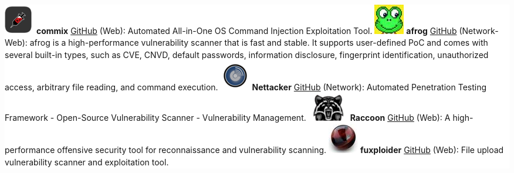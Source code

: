 <tr>
<td><img src="assets/exploitation/commix.png"></td>
<td><b>commix</b></td>
<td><a href="https://github.com/commixproject/commix">GitHub</a></td>
<td>(Web): Automated All-in-One OS Command Injection Exploitation Tool.</td>
</tr>

<tr>
<td><img src="assets/vulnerability-scanner/afrog.jpg"></td>
<td><b>afrog</b></td>
<td><a href="https://github.com/zan8in/afrog">GitHub</a></td>
<td>(Network-Web): afrog is a high-performance vulnerability scanner that is fast and stable. It supports user-defined PoC and comes with several built-in types, such as CVE, CNVD, default passwords, information disclosure, fingerprint identification, unauthorized access, arbitrary file reading, and command execution.</td>
</tr>

<tr>
<td><img src="assets/vulnerability-scanner/Nettacker.png"></td>
<td><b>Nettacker</b></td>
<td><a href="https://github.com/OWASP/Nettacker">GitHub</a></td>
<td>(Network): Automated Penetration Testing Framework - Open-Source Vulnerability Scanner - Vulnerability Management.</td>
</tr>

<tr>
<td><img src="assets/vulnerability-scanner/Raccoon.png"></td>
<td><b>Raccoon</b></td>
<td><a href="https://github.com/evyatarmeged/Raccoon">GitHub</a></td>
<td>(Web): A high-performance offensive security tool for reconnaissance and vulnerability scanning.</td>
</tr>

<tr>
<td><img src="assets/vulnerability-scanner/fuxploider.jpg"></td>
<td><b>fuxploider</b></td>
<td><a href="https://github.com/almandin/fuxploider">GitHub</a></td>
<td>(Web): File upload vulnerability scanner and exploitation tool.</td>
</tr>

